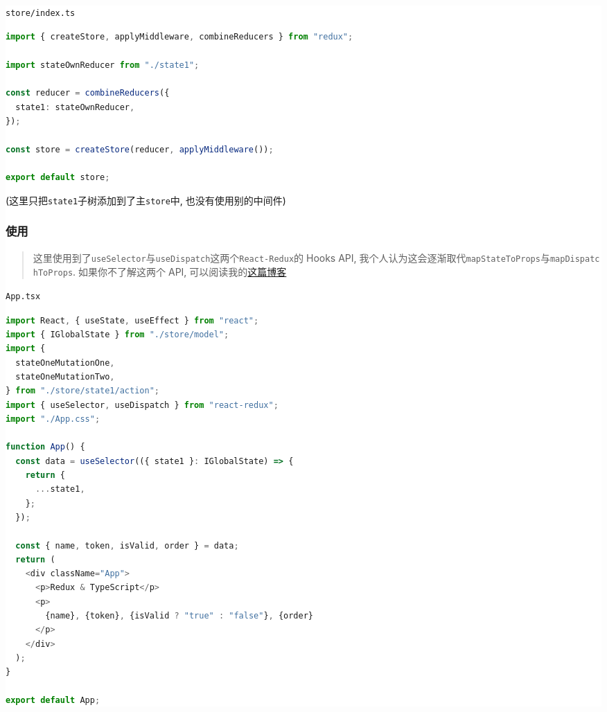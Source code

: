 `store/index.ts`

```typescript
import { createStore, applyMiddleware, combineReducers } from "redux";

import stateOwnReducer from "./state1";

const reducer = combineReducers({
  state1: stateOwnReducer,
});

const store = createStore(reducer, applyMiddleware());

export default store;
```

(这里只把`state1`子树添加到了主`store`中, 也没有使用别的中间件)

### 使用

> 这里使用到了`useSelector`与`useDispatch`这两个`React-Redux`的 Hooks API, 我个人认为这会逐渐取代`mapStateToProps`与`mapDispatchToProps`. 如果你不了解这两个 API, 可以阅读我的[这篇博客](https://linbudu.top/posts/2020/02/20/关于useselector的一些思考.html)

`App.tsx`

```ts
import React, { useState, useEffect } from "react";
import { IGlobalState } from "./store/model";
import {
  stateOneMutationOne,
  stateOneMutationTwo,
} from "./store/state1/action";
import { useSelector, useDispatch } from "react-redux";
import "./App.css";

function App() {
  const data = useSelector(({ state1 }: IGlobalState) => {
    return {
      ...state1,
    };
  });

  const { name, token, isValid, order } = data;
  return (
    <div className="App">
      <p>Redux & TypeScript</p>
      <p>
        {name}, {token}, {isValid ? "true" : "false"}, {order}
      </p>
    </div>
  );
}

export default App;
```
